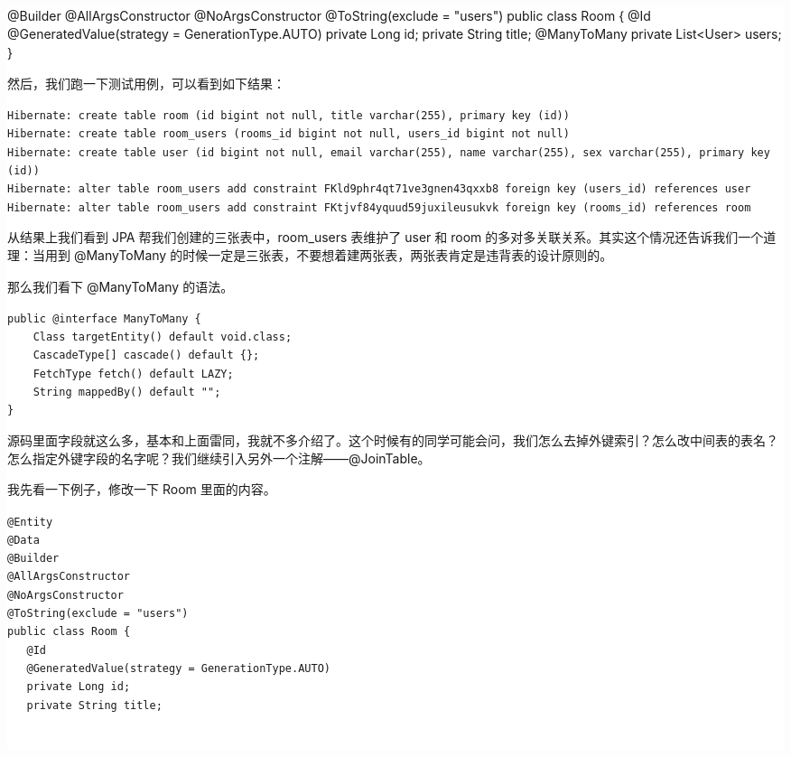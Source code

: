 <span class="hljs-meta">@Builder</span>
<span class="hljs-meta">@AllArgsConstructor</span>
<span class="hljs-meta">@NoArgsConstructor</span>
<span class="hljs-meta">@ToString(exclude = "users")</span>
<span class="hljs-keyword">public</span> <span class="hljs-class"><span class="hljs-keyword">class</span> <span class="hljs-title">Room</span> </span>{
   <span class="hljs-meta">@Id</span>
   <span class="hljs-meta">@GeneratedValue(strategy = GenerationType.AUTO)</span>
   <span class="hljs-keyword">private</span> Long id;
   <span class="hljs-keyword">private</span> String title;
   <span class="hljs-meta">@ManyToMany</span>
   <span class="hljs-keyword">private</span> List&lt;User&gt; users;
}
</code></pre>
<p data-nodeid="1772">然后，我们跑一下测试用例，可以看到如下结果：</p>
<pre class="lang-java" data-nodeid="1773"><code data-language="java">Hibernate: <span class="hljs-function">create table <span class="hljs-title">room</span> <span class="hljs-params">(id bigint not <span class="hljs-keyword">null</span>, title varchar(<span class="hljs-number">255</span>)</span>, primary <span class="hljs-title">key</span> <span class="hljs-params">(id)</span>)
Hibernate: create table <span class="hljs-title">room_users</span> <span class="hljs-params">(rooms_id bigint not <span class="hljs-keyword">null</span>, users_id bigint not <span class="hljs-keyword">null</span>)</span>
Hibernate: create table <span class="hljs-title">user</span> <span class="hljs-params">(id bigint not <span class="hljs-keyword">null</span>, email varchar(<span class="hljs-number">255</span>)</span>, name <span class="hljs-title">varchar</span><span class="hljs-params">(<span class="hljs-number">255</span>)</span>, sex <span class="hljs-title">varchar</span><span class="hljs-params">(<span class="hljs-number">255</span>)</span>, primary <span class="hljs-title">key</span> <span class="hljs-params">(id)</span>)
Hibernate: alter table room_users add constraint FKld9phr4qt71ve3gnen43qxxb8 foreign <span class="hljs-title">key</span> <span class="hljs-params">(users_id)</span> references user
Hibernate: alter table room_users add constraint FKtjvf84yquud59juxileusukvk foreign <span class="hljs-title">key</span> <span class="hljs-params">(rooms_id)</span> references room
</span></code></pre>
<p data-nodeid="1774">从结果上我们看到 JPA 帮我们创建的三张表中，room_users 表维护了 user 和 room 的多对多关联关系。其实这个情况还告诉我们一个道理：当用到 @ManyToMany 的时候一定是三张表，不要想着建两张表，两张表肯定是违背表的设计原则的。</p>
<p data-nodeid="1775">那么我们看下 @ManyToMany 的语法。</p>
<pre class="lang-java" data-nodeid="1776"><code data-language="java"><span class="hljs-keyword">public</span> <span class="hljs-meta">@interface</span> ManyToMany {
    <span class="hljs-function">Class <span class="hljs-title">targetEntity</span><span class="hljs-params">()</span> <span class="hljs-keyword">default</span> <span class="hljs-keyword">void</span>.class</span>;
    CascadeType[] cascade() <span class="hljs-keyword">default</span> {};
    <span class="hljs-function">FetchType <span class="hljs-title">fetch</span><span class="hljs-params">()</span> <span class="hljs-keyword">default</span> LAZY</span>;
    <span class="hljs-function">String <span class="hljs-title">mappedBy</span><span class="hljs-params">()</span> <span class="hljs-keyword">default</span> ""</span>;
}
</code></pre>
<p data-nodeid="1777">源码里面字段就这么多，基本和上面雷同，我就不多介绍了。这个时候有的同学可能会问，我们怎么去掉外键索引？怎么改中间表的表名？怎么指定外键字段的名字呢？我们继续引入另外一个注解——@JoinTable。</p>
<p data-nodeid="1778">我先看一下例子，修改一下 Room 里面的内容。</p>
<pre class="lang-java" data-nodeid="1779"><code data-language="java"><span class="hljs-meta">@Entity</span>
<span class="hljs-meta">@Data</span>
<span class="hljs-meta">@Builder</span>
<span class="hljs-meta">@AllArgsConstructor</span>
<span class="hljs-meta">@NoArgsConstructor</span>
<span class="hljs-meta">@ToString(exclude = "users")</span>
<span class="hljs-keyword">public</span> <span class="hljs-class"><span class="hljs-keyword">class</span> <span class="hljs-title">Room</span> </span>{
   <span class="hljs-meta">@Id</span>
   <span class="hljs-meta">@GeneratedValue(strategy = GenerationType.AUTO)</span>
   <span class="hljs-keyword">private</span> Long id;
   <span class="hljs-keyword">private</span> String title;